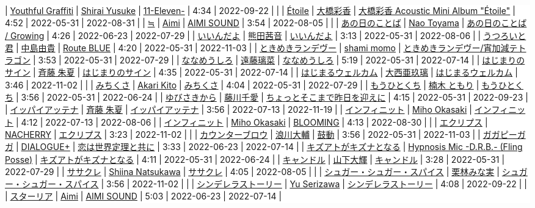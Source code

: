 | [Youthful Graffiti](https://open.spotify.com/track/2m1LtT7aAmHs1MxzmQLStx) | [Shirai Yusuke](https://open.spotify.com/artist/1ccP8i48kDMJVsHt2GM6io) | [11\-Eleven\-](https://open.spotify.com/album/64UlPpsdOORwv3ta4AwBd8) | 4:34 | 2022-09-22 |  |
| [Étoile](https://open.spotify.com/track/5pkzGvJdSCHt6JOPkiPtKl) | [大橋彩香](https://open.spotify.com/artist/74VIJfMSLnKe5eU3yvv2RT) | [大橋彩香 Acoustic Mini Album "Étoile"](https://open.spotify.com/album/5Cwb2gyvDQEg1ZXXFw3yRH) | 4:52 | 2022-05-31 | 2022-08-31 |
| [≒](https://open.spotify.com/track/57ye8XgQtyaZpa5iw4FJbS) | [Aimi](https://open.spotify.com/artist/4csDToi5WSYjE48uYt0uYi) | [AIMI SOUND](https://open.spotify.com/album/7MdsF6SQF5LIkZK82DhaDr) | 3:54 | 2022-08-05 |  |
| [あの日のことば](https://open.spotify.com/track/2bFuloLzFQ6wkBZq2P9gOF) | [Nao Toyama](https://open.spotify.com/artist/5FQ4vbNwpE1wFGoOPecJB9) | [あの日のことば / Growing](https://open.spotify.com/album/2uwhDqO7HjJULspAfWD5AM) | 4:26 | 2022-06-23 | 2022-07-29 |
| [いいんだよ](https://open.spotify.com/track/3IhW4a12lgcu7OUSDtpmVZ) | [熊田茜音](https://open.spotify.com/artist/6atbj1ekQT3aHVY551wxqb) | [いいんだよ](https://open.spotify.com/album/4c4hMYrDhTgwlGgiYjij8h) | 3:13 | 2022-05-31 | 2022-08-06 |
| [うつろいと君](https://open.spotify.com/track/7lGmBFs2YqvXAurQlh3Ry3) | [中島由貴](https://open.spotify.com/artist/4VVL5VuNtNn5BhbqASUhj7) | [Route BLUE](https://open.spotify.com/album/5ws73fegng3yitV0nBdTIO) | 4:20 | 2022-05-31 | 2022-11-03 |
| [ときめきランデヴー](https://open.spotify.com/track/1GWF05n9SYXuYJa1BdvZ1p) | [shami momo](https://open.spotify.com/artist/1ZUD2c0oZ3X1LbKquXsi5x) | [ときめきランデヴー/宵加減テトラゴン](https://open.spotify.com/album/6QuXUC1dYsNucbTIzn70yW) | 3:53 | 2022-05-31 | 2022-07-29 |
| [ななめうしろ](https://open.spotify.com/track/1iJeUrre187dL68Gl4fMVr) | [遠藤璃菜](https://open.spotify.com/artist/1b071cZ9tbqDuzBpuMopiJ) | [ななめうしろ](https://open.spotify.com/album/21Vy5M8DJF1kVcwm096L6I) | 5:19 | 2022-05-31 | 2022-07-14 |
| [はじまりのサイン](https://open.spotify.com/track/0gDwPtNkiPPMvnfPddX9AG) | [斉藤 朱夏](https://open.spotify.com/artist/19ojIp8CiO4yOQlvzVJEGS) | [はじまりのサイン](https://open.spotify.com/album/4ARKEbQec1IrJdYfzUHp7V) | 4:35 | 2022-05-31 | 2022-07-14 |
| [はじまるウェルカム](https://open.spotify.com/track/1tIr5G5H8l4h2jUTCDZio5) | [大西亜玖璃](https://open.spotify.com/artist/6aUFQSt39umq1GsNbYu4u3) | [はじまるウェルカム](https://open.spotify.com/album/0y90vkehxEb8od71BXqX4h) | 3:46 | 2022-11-02 |  |
| [みちくさ](https://open.spotify.com/track/3gH7Af4Y7FTuPAclJQdma8) | [Akari Kito](https://open.spotify.com/artist/5PFOljHpjdOGpyP34FGr8S) | [みちくさ](https://open.spotify.com/album/2Qn7c6ilWo9ovRXieweXaS) | 4:04 | 2022-05-31 | 2022-07-29 |
| [もうひとくち](https://open.spotify.com/track/0OI5ER4W0AQr5YAdMKSIur) | [楠木 ともり](https://open.spotify.com/artist/0eic2NIS2q4R4jZpKSH7cr) | [もうひとくち](https://open.spotify.com/album/5iGHRerQh0pBeI6JHOTUVM) | 3:56 | 2022-05-31 | 2022-06-24 |
| [ゆびさきから](https://open.spotify.com/track/2Msl16KlaFbK3GwDxHw1qe) | [藤川千愛](https://open.spotify.com/artist/4KtWUs76w4g6Ck12wskjeg) | [ちょっとそこまで昨日を迎えに](https://open.spotify.com/album/6isd33tinRAlYHU5Nq0znS) | 4:15 | 2022-05-31 | 2022-09-23 |
| [イッパイアッテナ](https://open.spotify.com/track/1Dk02TAykLIuwesDG2G2jx) | [斉藤 朱夏](https://open.spotify.com/artist/19ojIp8CiO4yOQlvzVJEGS) | [イッパイアッテナ](https://open.spotify.com/album/4BLiWKbbYPgtSBN7gMioP2) | 3:56 | 2022-07-13 | 2022-11-19 |
| [インフィニット](https://open.spotify.com/track/6b4f78XcnPlxOJpNjmD2j8) | [Miho Okasaki](https://open.spotify.com/artist/0GORgBglHGw3bMnj3wYpRm) | [インフィニット](https://open.spotify.com/album/32PkEDbpR6T1uLpt5r43r7) | 4:12 | 2022-07-13 | 2022-08-06 |
| [インフィニット](https://open.spotify.com/track/0atXJP0z2gQb5ugEeUbard) | [Miho Okasaki](https://open.spotify.com/artist/0GORgBglHGw3bMnj3wYpRm) | [BLOOMING](https://open.spotify.com/album/3VKwasBzLGIlOWoBVAhtQD) | 4:13 | 2022-08-30 |  |
| [エクリプス](https://open.spotify.com/track/2JeLniD4bXVqmsDHFrccBx) | [NACHERRY](https://open.spotify.com/artist/2eTqjdLK1BCOgC7aYJgq6Y) | [エクリプス](https://open.spotify.com/album/6rGaUpBPHfsQlvLYSpwpYG) | 3:23 | 2022-11-02 |  |
| [カウンターブロウ](https://open.spotify.com/track/2VRG7h2Tmcbnx7yZtSkCuR) | [浪川大輔](https://open.spotify.com/artist/5mchqa3eKySQx0LcrovrJg) | [鼓動](https://open.spotify.com/album/2pOWAQB0Q70R1X5C93aPII) | 3:56 | 2022-05-31 | 2022-11-03 |
| [ガガピーガガ](https://open.spotify.com/track/1xjPAE81Qz1xKsYY5XHpi2) | [DIALOGUE+](https://open.spotify.com/artist/2edEpSuGIPWwl7QJF3hXM0) | [恋は世界定理と共に](https://open.spotify.com/album/2lD6JW522hs2GP5YkSZL3u) | 3:33 | 2022-06-23 | 2022-07-14 |
| [キズアトがキズナとなる](https://open.spotify.com/track/5ySFq8N2HUO45hM7Z2lzOO) | [Hypnosis Mic \-D.R.B.\- \(Fling Posse\)](https://open.spotify.com/artist/6rkkb4QMqvXTYUkvqpMG99) | [キズアトがキズナとなる](https://open.spotify.com/album/4OUkSxmENUJXnvqtyrsMkB) | 4:11 | 2022-05-31 | 2022-06-24 |
| [キャンドル](https://open.spotify.com/track/3guwFH5LZFtVCTdzI69dIc) | [山下大輝](https://open.spotify.com/artist/4JFyikk3GFeUaSYiSKuXEB) | [キャンドル](https://open.spotify.com/album/3EIB8sTll5zVx8dU54R2ju) | 3:28 | 2022-05-31 | 2022-07-29 |
| [ササクレ](https://open.spotify.com/track/004Q7TsEI92sZ2r5iEiZGt) | [Shiina Natsukawa](https://open.spotify.com/artist/1fkqRIgZFVQAsJT6D8L3JZ) | [ササクレ](https://open.spotify.com/album/1mGfeVdYbYLNGlRUB6hi1f) | 4:05 | 2022-08-05 |  |
| [シュガー・シュガー・スパイス](https://open.spotify.com/track/5EtOLv7nGSg2ENdoGIawwp) | [栗林みな実](https://open.spotify.com/artist/4HqHuqNCbQAqxAzzDZwpvz) | [シュガー・シュガー・スパイス](https://open.spotify.com/album/5bMZUNtbIraIVGF7FH9WYO) | 3:56 | 2022-11-02 |  |
| [シンデレラストーリー](https://open.spotify.com/track/6xPeG3ShxpRou7Uqviw0lj) | [Yu Serizawa](https://open.spotify.com/artist/0TskwVXV9CO11Gjaf8mUuP) | [シンデレラストーリー](https://open.spotify.com/album/2BZdbHOGCthR1lmX4h6oTx) | 4:08 | 2022-09-22 |  |
| [スターリア](https://open.spotify.com/track/2QlpNoq4QmRwZvDEnD4J5M) | [Aimi](https://open.spotify.com/artist/4csDToi5WSYjE48uYt0uYi) | [AIMI SOUND](https://open.spotify.com/album/4aUsTPDouQEWVY6SDkTeCY) | 5:03 | 2022-06-23 | 2022-07-14 |